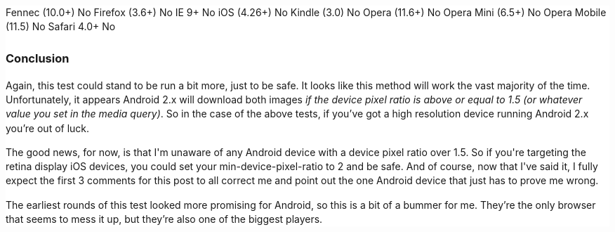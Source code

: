 <td>Fennec (10.0+)</td>
<td class="pass">No</td>
</tr>
<tr>
<td>Firefox (3.6+)</td>
<td class="pass">No</td>
</tr>
<tr><td>IE 9+</td>
<td class="pass">No</td>
</tr>
<tr>
<td>iOS (4.26+)</td>
<td class="pass">No</td>
</tr>
<tr>
<td>Kindle (3.0)</td>
<td class="pass">No</td>
</tr>
<tr>
<td>Opera (11.6+)</td>
<td class="pass">No</td>
</tr>
<tr>
<td>Opera Mini (6.5+)</td>
<td class="pass">No</td>
</tr>
<tr>
<td>Opera Mobile (11.5)</td>
<td class="pass">No</td>
</tr>
<tr>
<td>Safari 4.0+</td>
<td class="pass">No</td>
</tr>
</tbody>
</table>

### Conclusion


Again, this test could stand to be run a bit more, just to be safe. It looks like this method will work the vast majority of the time. Unfortunately, it appears Android 2.x will download both images _if the device pixel ratio is above or equal to 1.5 (or whatever value you set in the media query)_. So in the case of the above tests, if you’ve got a high resolution device running Android 2.x you’re out of luck.


The good news, for now, is that I'm unaware of any Android device with a device pixel ratio over 1.5. So if you're targeting the retina display iOS devices, you could set your min-device-pixel-ratio to 2 and be safe. And of course, now that I've said it, I fully expect the first 3 comments for this post to all correct me and point out the one Android device that just has to prove me wrong.

The earliest rounds of this test looked more promising for Android, so this is a bit of a bummer for me. They’re the only browser that seems to mess it up, but they’re also one of the biggest players.
